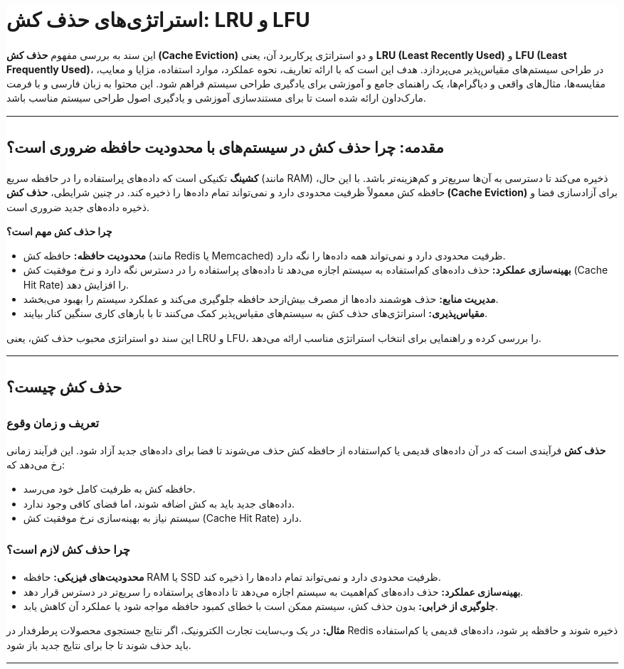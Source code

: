 # استراتژی‌های حذف کش: LRU و LFU

این سند به بررسی مفهوم **حذف کش (Cache Eviction)** و دو استراتژی پرکاربرد آن، یعنی **LRU (Least Recently Used)** و **LFU (Least Frequently Used)**، در طراحی سیستم‌های مقیاس‌پذیر می‌پردازد. هدف این است که با ارائه تعاریف، نحوه عملکرد، موارد استفاده، مزایا و معایب، مقایسه‌ها، مثال‌های واقعی و دیاگرام‌ها، یک راهنمای جامع و آموزشی برای یادگیری طراحی سیستم فراهم شود. این محتوا به زبان فارسی و با فرمت مارک‌داون ارائه شده است تا برای مستندسازی آموزشی و یادگیری اصول طراحی سیستم مناسب باشد.

---

## مقدمه: چرا حذف کش در سیستم‌های با محدودیت حافظه ضروری است؟

**کشینگ** تکنیکی است که داده‌های پراستفاده را در حافظه سریع (مانند RAM) ذخیره می‌کند تا دسترسی به آن‌ها سریع‌تر و کم‌هزینه‌تر باشد. با این حال، حافظه کش معمولاً ظرفیت محدودی دارد و نمی‌تواند تمام داده‌ها را ذخیره کند. در چنین شرایطی، **حذف کش (Cache Eviction)** برای آزادسازی فضا و ذخیره داده‌های جدید ضروری است.

**چرا حذف کش مهم است؟**
- **محدودیت حافظه:** حافظه کش (مانند Redis یا Memcached) ظرفیت محدودی دارد و نمی‌تواند همه داده‌ها را نگه دارد.
- **بهینه‌سازی عملکرد:** حذف داده‌های کم‌استفاده به سیستم اجازه می‌دهد تا داده‌های پراستفاده را در دسترس نگه دارد و نرخ موفقیت کش (Cache Hit Rate) را افزایش دهد.
- **مدیریت منابع:** حذف هوشمند داده‌ها از مصرف بیش‌ازحد حافظه جلوگیری می‌کند و عملکرد سیستم را بهبود می‌بخشد.
- **مقیاس‌پذیری:** استراتژی‌های حذف کش به سیستم‌های مقیاس‌پذیر کمک می‌کنند تا با بارهای کاری سنگین کنار بیایند.

این سند دو استراتژی محبوب حذف کش، یعنی LRU و LFU، را بررسی کرده و راهنمایی برای انتخاب استراتژی مناسب ارائه می‌دهد.

---

## حذف کش چیست؟

### تعریف و زمان وقوع
**حذف کش** فرآیندی است که در آن داده‌های قدیمی یا کم‌استفاده از حافظه کش حذف می‌شوند تا فضا برای داده‌های جدید آزاد شود. این فرآیند زمانی رخ می‌دهد که:
- حافظه کش به ظرفیت کامل خود می‌رسد.
- داده‌های جدید باید به کش اضافه شوند، اما فضای کافی وجود ندارد.
- سیستم نیاز به بهینه‌سازی نرخ موفقیت کش (Cache Hit Rate) دارد.

### چرا حذف کش لازم است؟
- **محدودیت‌های فیزیکی:** حافظه RAM یا SSD ظرفیت محدودی دارد و نمی‌تواند تمام داده‌ها را ذخیره کند.
- **بهینه‌سازی عملکرد:** حذف داده‌های کم‌اهمیت به سیستم اجازه می‌دهد تا داده‌های پراستفاده را سریع‌تر در دسترس قرار دهد.
- **جلوگیری از خرابی:** بدون حذف کش، سیستم ممکن است با خطای کمبود حافظه مواجه شود یا عملکرد آن کاهش یابد.

**مثال:** در یک وب‌سایت تجارت الکترونیک، اگر نتایج جستجوی محصولات پرطرفدار در Redis ذخیره شوند و حافظه پر شود، داده‌های قدیمی یا کم‌استفاده باید حذف شوند تا جا برای نتایج جدید باز شود.

---